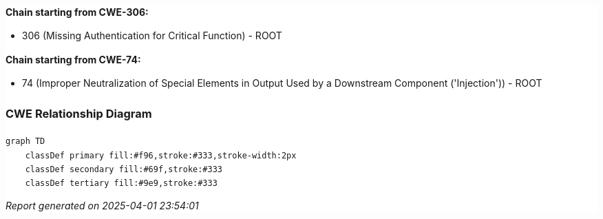 **Chain starting from CWE-306:**
- 306 (Missing Authentication for Critical Function) - ROOT


**Chain starting from CWE-74:**
- 74 (Improper Neutralization of Special Elements in Output Used by a Downstream Component ('Injection')) - ROOT



### CWE Relationship Diagram

```mermaid
graph TD
    classDef primary fill:#f96,stroke:#333,stroke-width:2px
    classDef secondary fill:#69f,stroke:#333
    classDef tertiary fill:#9e9,stroke:#333
```



*Report generated on 2025-04-01 23:54:01*
